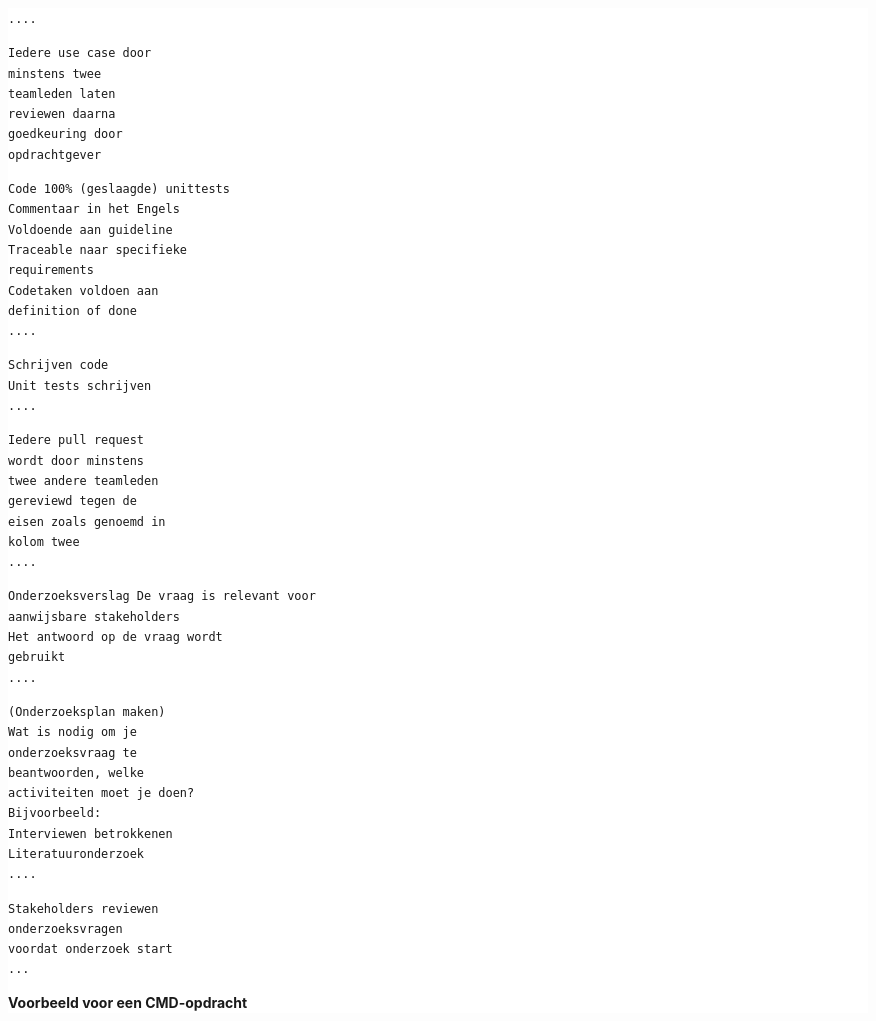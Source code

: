 ```
....
```
```
Iedere use case door
minstens twee
teamleden laten
reviewen daarna
goedkeuring door
opdrachtgever
```
```
Code 100% (geslaagde) unittests
Commentaar in het Engels
Voldoende aan guideline
Traceable naar specifieke
requirements
Codetaken voldoen aan
definition of done
....
```
```
Schrijven code
Unit tests schrijven
....
```
```
Iedere pull request
wordt door minstens
twee andere teamleden
gereviewd tegen de
eisen zoals genoemd in
kolom twee
....
```
```
Onderzoeksverslag De vraag is relevant voor
aanwijsbare stakeholders
Het antwoord op de vraag wordt
gebruikt
....
```
```
(Onderzoeksplan maken)
Wat is nodig om je
onderzoeksvraag te
beantwoorden, welke
activiteiten moet je doen?
Bijvoorbeeld:
Interviewen betrokkenen
Literatuuronderzoek
....
```
```
Stakeholders reviewen
onderzoeksvragen
voordat onderzoek start
...
```
**Voorbeeld voor een CMD-opdracht**
